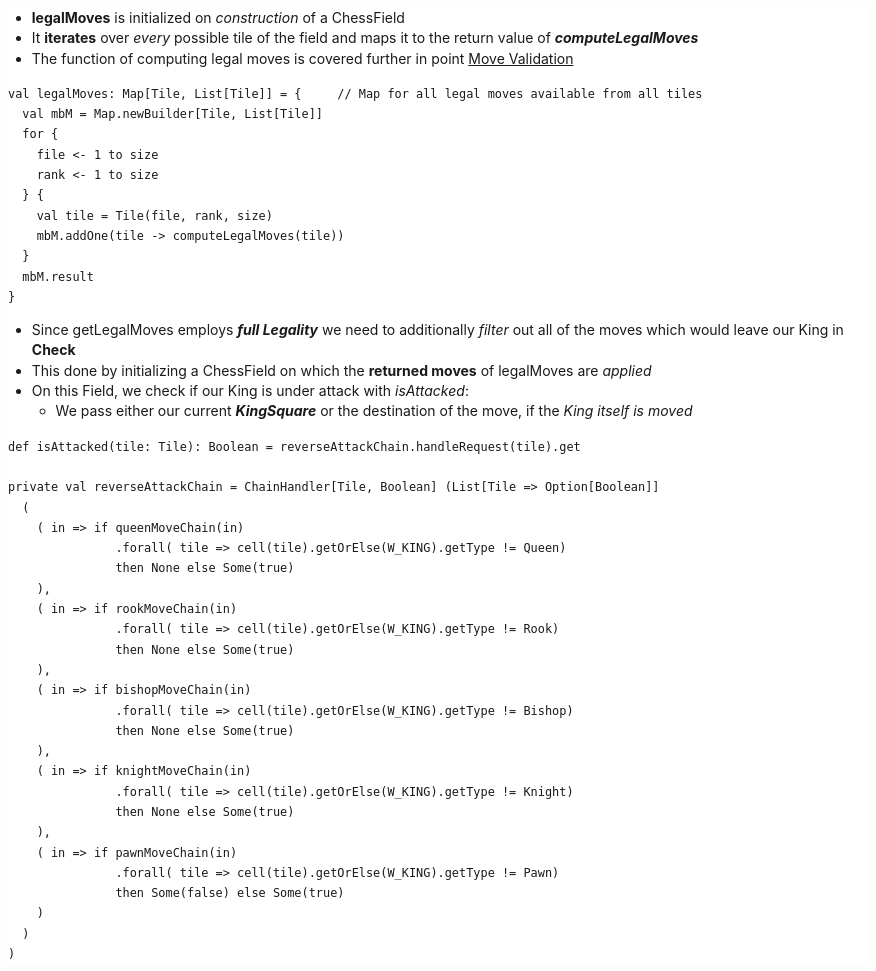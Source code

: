  - **legalMoves** is initialized on _construction_ of a ChessField
 - It **iterates** over _every_ possible tile of the field and maps it to the return value of **_computeLegalMoves_**
 - The function of computing legal moves is covered further in point [Move Validation](#move-validation)

```
val legalMoves: Map[Tile, List[Tile]] = {     // Map for all legal moves available from all tiles
  val mbM = Map.newBuilder[Tile, List[Tile]]
  for {
    file <- 1 to size
    rank <- 1 to size
  } {
    val tile = Tile(file, rank, size)
    mbM.addOne(tile -> computeLegalMoves(tile))
  }
  mbM.result
}
```

 - Since getLegalMoves employs **_full Legality_** we need to additionally _filter_ out all of the moves which would leave our King in **Check**
 - This done by initializing a ChessField on which the **returned moves** of legalMoves are _applied_
 - On this Field, we check if our King is under attack with _isAttacked_:
   - We pass either our current **_KingSquare_** or the destination of the move, if the _King itself is moved_

```
def isAttacked(tile: Tile): Boolean = reverseAttackChain.handleRequest(tile).get

private val reverseAttackChain = ChainHandler[Tile, Boolean] (List[Tile => Option[Boolean]]
  (
    ( in => if queenMoveChain(in)
               .forall( tile => cell(tile).getOrElse(W_KING).getType != Queen)
               then None else Some(true)
    ),
    ( in => if rookMoveChain(in)
               .forall( tile => cell(tile).getOrElse(W_KING).getType != Rook)
               then None else Some(true)
    ),
    ( in => if bishopMoveChain(in)
               .forall( tile => cell(tile).getOrElse(W_KING).getType != Bishop)
               then None else Some(true)
    ),
    ( in => if knightMoveChain(in)
               .forall( tile => cell(tile).getOrElse(W_KING).getType != Knight)
               then None else Some(true)
    ),
    ( in => if pawnMoveChain(in)
               .forall( tile => cell(tile).getOrElse(W_KING).getType != Pawn)
               then Some(false) else Some(true)
    )
  )
)
```
